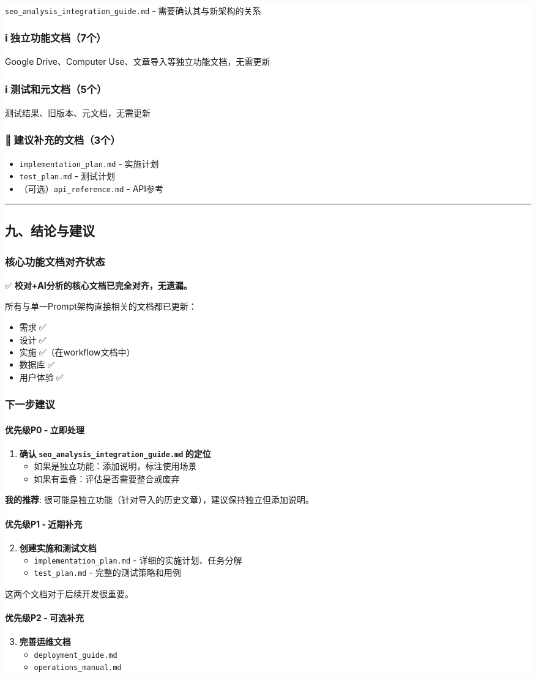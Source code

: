 `seo_analysis_integration_guide.md` - 需要确认其与新架构的关系

### ℹ️ 独立功能文档（7个）

Google Drive、Computer Use、文章导入等独立功能文档，无需更新

### ℹ️ 测试和元文档（5个）

测试结果、旧版本、元文档，无需更新

### 📝 建议补充的文档（3个）

- `implementation_plan.md` - 实施计划
- `test_plan.md` - 测试计划
- （可选）`api_reference.md` - API参考

---

## 九、结论与建议

### 核心功能文档对齐状态

✅ **校对+AI分析的核心文档已完全对齐，无遗漏。**

所有与单一Prompt架构直接相关的文档都已更新：
- 需求 ✅
- 设计 ✅
- 实施 ✅（在workflow文档中）
- 数据库 ✅
- 用户体验 ✅

### 下一步建议

#### 优先级P0 - 立即处理

1. **确认 `seo_analysis_integration_guide.md` 的定位**
   - 如果是独立功能：添加说明，标注使用场景
   - 如果有重叠：评估是否需要整合或废弃

**我的推荐**: 很可能是独立功能（针对导入的历史文章），建议保持独立但添加说明。

#### 优先级P1 - 近期补充

2. **创建实施和测试文档**
   - `implementation_plan.md` - 详细的实施计划、任务分解
   - `test_plan.md` - 完整的测试策略和用例

这两个文档对于后续开发很重要。

#### 优先级P2 - 可选补充

3. **完善运维文档**
   - `deployment_guide.md`
   - `operations_manual.md`

